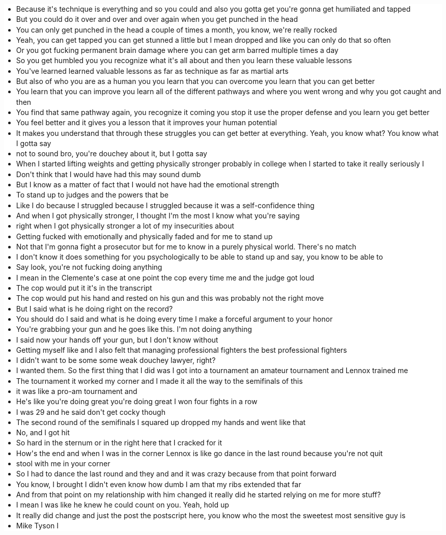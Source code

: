 *  Because it's technique is everything and so you could and also you gotta get you're gonna get humiliated and tapped
*  But you could do it over and over and over again when you get punched in the head
*  You can only get punched in the head a couple of times a month, you know, we're really rocked
*  Yeah, you can get tapped you can get stunned a little but I mean dropped and like you can only do that so often
*  Or you got fucking permanent brain damage where you can get arm barred multiple times a day
*  So you get humbled you you recognize what it's all about and then you learn these valuable lessons
*  You've learned learned valuable lessons as far as technique as far as martial arts
*  But also of who you are as a human you you learn that you can overcome you learn that you can get better
*  You learn that you can improve you learn all of the different pathways and where you went wrong and why you got caught and then
*  You find that same pathway again, you recognize it coming you stop it use the proper defense and you learn you get better
*  You feel better and it gives you a lesson that it improves your human potential
*  It makes you understand that through these struggles you can get better at everything. Yeah, you know what? You know what I gotta say
*  not to sound bro, you're douchey about it, but I gotta say
*  When I started lifting weights and getting physically stronger probably in college when I started to take it really seriously I
*  Don't think that I would have had this may sound dumb
*  But I know as a matter of fact that I would not have had the emotional strength
*  To stand up to judges and the powers that be
*  Like I do because I struggled because I struggled because it was a self-confidence thing
*  And when I got physically stronger, I thought I'm the most I know what you're saying
*  right when I got physically stronger a lot of my insecurities about
*  Getting fucked with emotionally and physically faded and for me to stand up
*  Not that I'm gonna fight a prosecutor but for me to know in a purely physical world. There's no match
*  I don't know it does something for you psychologically to be able to stand up and say, you know to be able to
*  Say look, you're not fucking doing anything
*  I mean in the Clemente's case at one point the cop every time me and the judge got loud
*  The cop would put it it's in the transcript
*  The cop would put his hand and rested on his gun and this was probably not the right move
*  But I said what is he doing right on the record?
*  You should do I said and what is he doing every time I make a forceful argument to your honor
*  You're grabbing your gun and he goes like this. I'm not doing anything
*  I said now your hands off your gun, but I don't know without
*  Getting myself like and I also felt that managing professional fighters the best professional fighters
*  I didn't want to be some some weak douchey lawyer, right?
*  I wanted them. So the first thing that I did was I got into a tournament an amateur tournament and Lennox trained me
*  The tournament it worked my corner and I made it all the way to the semifinals of this
*  it was like a pro-am tournament and
*  He's like you're doing great you're doing great I won four fights in a row
*  I was 29 and he said don't get cocky though
*  The second round of the semifinals I squared up dropped my hands and went like that
*  No, and I got hit
*  So hard in the sternum or in the right here that I cracked for it
*  How's the end and when I was in the corner Lennox is like go dance in the last round because you're not quit
*  stool with me in your corner
*  So I had to dance the last round and they and and it was crazy because from that point forward
*  You know, I brought I didn't even know how dumb I am that my ribs extended that far
*  And from that point on my relationship with him changed it really did he started relying on me for more stuff?
*  I mean I was like he knew he could count on you. Yeah, hold up
*  It really did change and just the post the postscript here, you know who the most the sweetest most sensitive guy is
*  Mike Tyson I
